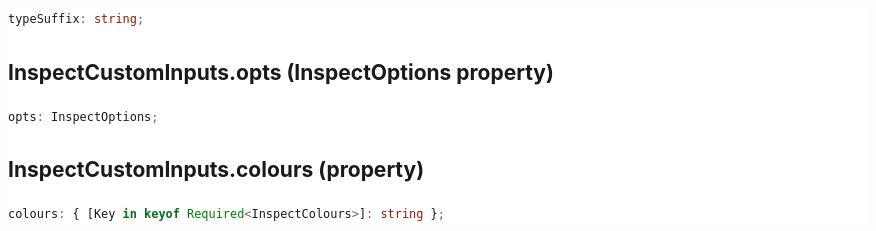 ```ts
typeSuffix: string;
```

## InspectCustomInputs.opts (InspectOptions property)

```ts
opts: InspectOptions;
```

## InspectCustomInputs.colours (property)

```ts
colours: { [Key in keyof Required<InspectColours>]: string };
```
